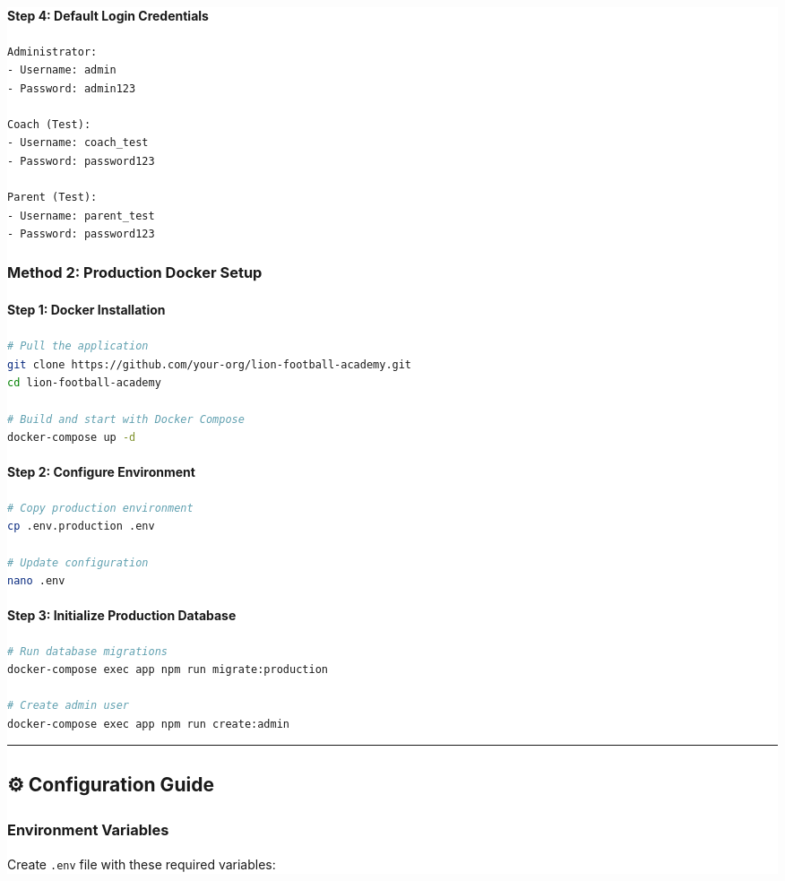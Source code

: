 #### Step 4: Default Login Credentials
```
Administrator:
- Username: admin
- Password: admin123

Coach (Test):
- Username: coach_test  
- Password: password123

Parent (Test):
- Username: parent_test
- Password: password123
```

### Method 2: Production Docker Setup

#### Step 1: Docker Installation
```bash
# Pull the application
git clone https://github.com/your-org/lion-football-academy.git
cd lion-football-academy

# Build and start with Docker Compose
docker-compose up -d
```

#### Step 2: Configure Environment
```bash
# Copy production environment
cp .env.production .env

# Update configuration
nano .env
```

#### Step 3: Initialize Production Database
```bash
# Run database migrations
docker-compose exec app npm run migrate:production

# Create admin user
docker-compose exec app npm run create:admin
```

---

## ⚙️ Configuration Guide

### Environment Variables

Create `.env` file with these required variables:
